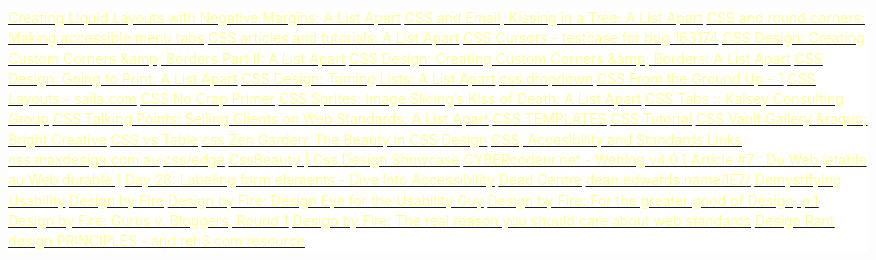 [<u><font color="#ffff99">Creating Liquid Layouts with Negative Margins: A List Apart</font></u>](http://www.alistapart.com/articles/negativemargins/)
[<u><font color="#ffff99">CSS and Email, Kissing in a Tree: A List Apart</font></u>](http://www.alistapart.com/articles/cssemail/)
[<u><font color="#ffff99">CSS and round corners: Making accessible menu tabs</font></u>](http://www.webcredible.co.uk/user-friendly-resources/css/css-round-corners.shtml)
[<u><font color="#ffff99">CSS articles and tutorials: A List Apart</font></u>](http://www.alistapart.com/topics/css/)
[<u><font color="#ffff99">CSS Cursors - testcase for bug 163174</font></u>](http://www.worldtimzone.com/mozilla/testcase/css3cursors.html)
[<u><font color="#ffff99">CSS Design: Creating Custom Corners &amp;amp; Borders Part II: A List Apart</font></u>](http://alistapart.com/articles/customcorners2/)
[<u><font color="#ffff99">CSS Design: Creating Custom Corners &amp;amp; Borders: A List Apart</font></u>](http://www.alistapart.com/articles/customcorners/)
[<u><font color="#ffff99">CSS Design: Going to Print: A List Apart</font></u>](http://www.alistapart.com/articles/goingtoprint/)
[<u><font color="#ffff99">CSS Design: Taming Lists: A List Apart</font></u>](http://www.alistapart.com/articles/taminglists/)
[<u><font color="#ffff99">css dropdown</font></u>](http://www.alexkeeny.com/cssdropdown/)
[<u><font color="#ffff99">CSS From the Ground Up - 1</font></u>](http://www.wpdfd.com/editorial/basics/index.html)
[<u><font color="#ffff99">CSS Layouts - saila.com</font></u>](http://www.saila.com/usage/layouts/?front)
[<u><font color="#ffff99">CSS No Crap Primer</font></u>](http://wendypeck.com/css101.html)
[<u><font color="#ffff99">CSS Sprites: Image Slicing’s Kiss of Death: A List Apart</font></u>](http://www.alistapart.com/articles/sprites/)
[<u><font color="#ffff99">CSS Tabs :: Kalsey Consulting Group</font></u>](http://www.kalsey.com/tools/csstabs/)
[<u><font color="#ffff99">CSS Talking Points: Selling Clients on Web Standards: A List Apart</font></u>](http://www.alistapart.com/articles/csstalking/)
[<u><font color="#ffff99">CSS TEMPLATES</font></u>](http://intensivstation.ch/css/template.php)
[<u><font color="#ffff99">CSS Tutorial</font></u>](http://www.w3schools.com/css/)
[<u><font color="#ffff99">CSS Vault Gallery &amp;raquo; Bright Creative</font></u>](http://www.cssvault.com/gallery/bright_creative.php)
[<u><font color="#ffff99">CSS vs Table</font></u>](http://inertia.d2.hu/hu/forum.phtml?f=showtopic&amp;amp;n=1667)
[<u><font color="#ffff99">css Zen Garden: The Beauty in CSS Design</font></u>](http://www.csszengarden.com/)
[<u><font color="#ffff99">CSS, Accesibility and Standards Links</font></u>](http://www.dezwozhere.com/links.html)
[<u><font color="#ffff99">css.maxdesign.com.au</font></u>](http://css.maxdesign.com.au/)
[<u><font color="#ffff99">css/edge</font></u>](http://www.meyerweb.com/eric/css/edge/)
[<u><font color="#ffff99">CssBeauty | Css Design Showcase</font></u>](http://cssbeauty.com/)
[<u><font color="#ffff99">CYBERcodeur.net - Weblog v4.0 [ Article #7 : Du Web jetable au Web durable ]</font></u>](http://www.cybercodeur.net/weblog/articles/art_20040313.php)
[<u><font color="#ffff99">Day 28: Labeling form elements - Dive Into Accessibility</font></u>](http://diveintoaccessibility.org/day_28_labeling_form_elements.html)
[<u><font color="#ffff99">Dead Centre</font></u>](http://www.wpdfd.com/editorial/thebox/deadcentre4.html)
[<u><font color="#ffff99">dean.edwards.name/IE7/</font></u>](http://dean.edwards.name/IE7/)
[<u><font color="#ffff99">Demystifying Usability</font></u>](http://experiencedynamics.blogs.com/)
[<u><font color="#ffff99">Design by Fire</font></u>](http://www.designbyfire.com/)
[<u><font color="#ffff99">Design by Fire: Design Eye for the Usability Guy</font></u>](http://www.designbyfire.com/000094.html)
[<u><font color="#ffff99">Design by Fire: For the greater good of Design, p.1</font></u>](http://www.designbyfire.com/000091.html)
[<u><font color="#ffff99">Design by Fire: Gurus v. Bloggers, Round 1</font></u>](http://www.designbyfire.com/000076.html)
[<u><font color="#ffff99">Design by Fire: The real reason you should care about web standards</font></u>](http://www.designbyfire.com/000099.html)
[<u><font color="#ffff99">Design Rant</font></u>](http://www.thenoodleincident.com/tutorials/design_rant/)
[<u><font color="#ffff99">design.PRINCIPLES - and reh3.com resource</font></u>](http://resource.reh3.com/content/resList.html)